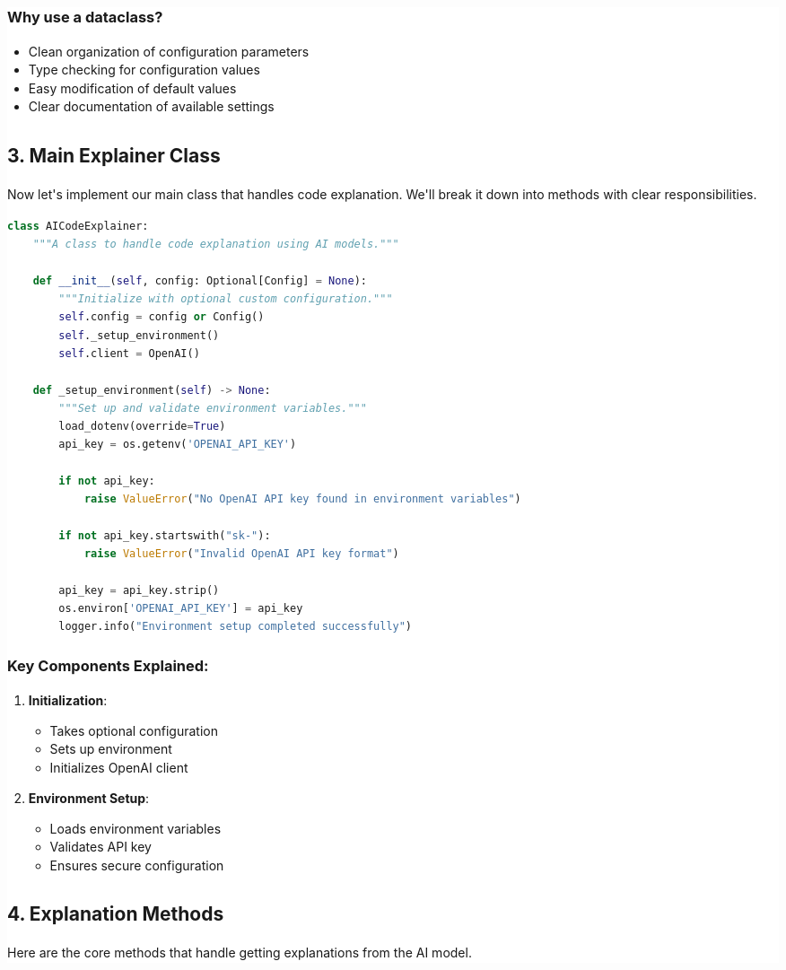 ### Why use a dataclass?
- Clean organization of configuration parameters
- Type checking for configuration values
- Easy modification of default values
- Clear documentation of available settings

## 3. Main Explainer Class

Now let's implement our main class that handles code explanation. We'll break it down into methods with clear responsibilities.

```python
class AICodeExplainer:
    """A class to handle code explanation using AI models."""
    
    def __init__(self, config: Optional[Config] = None):
        """Initialize with optional custom configuration."""
        self.config = config or Config()
        self._setup_environment()
        self.client = OpenAI()

    def _setup_environment(self) -> None:
        """Set up and validate environment variables."""
        load_dotenv(override=True)
        api_key = os.getenv('OPENAI_API_KEY')
        
        if not api_key:
            raise ValueError("No OpenAI API key found in environment variables")
        
        if not api_key.startswith("sk-"):
            raise ValueError("Invalid OpenAI API key format")
        
        api_key = api_key.strip()
        os.environ['OPENAI_API_KEY'] = api_key
        logger.info("Environment setup completed successfully")
```

### Key Components Explained:
1. **Initialization**: 
   - Takes optional configuration
   - Sets up environment
   - Initializes OpenAI client

2. **Environment Setup**:
   - Loads environment variables
   - Validates API key
   - Ensures secure configuration

## 4. Explanation Methods

Here are the core methods that handle getting explanations from the AI model.
